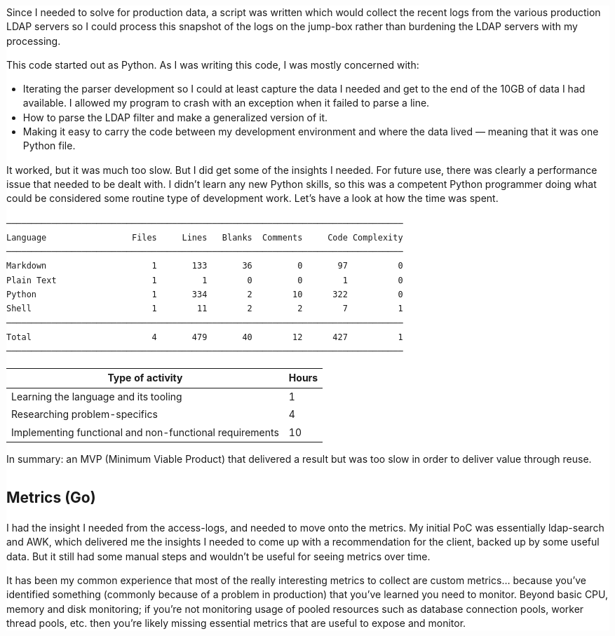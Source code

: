 Since I needed to solve for production data, a script was written which would collect the recent logs from the various production LDAP servers so I could process this snapshot of the logs on the jump-box rather than burdening the LDAP servers with my processing.

This code started out as Python. As I was writing this code, I was mostly concerned with:

- Iterating the parser development so I could at least capture the data I needed and get to the end of the 10GB of data I had available. I allowed my program to crash with an exception when it failed to parse a line.
- How to parse the LDAP filter and make a generalized version of it.
- Making it easy to carry the code between my development environment and where the data lived — meaning that it was one Python file.

It worked, but it was much too slow. But I did get some of the insights I needed. For future use, there was clearly a performance issue that needed to be dealt with. I didn’t learn any new Python skills, so this was a competent Python programmer doing what could be considered some routine type of development work. Let’s have a look at how the time was spent.

```
───────────────────────────────────────────────────────────────────────────────
Language                 Files     Lines   Blanks  Comments     Code Complexity
───────────────────────────────────────────────────────────────────────────────
Markdown                     1       133       36         0       97          0
Plain Text                   1         1        0         0        1          0
Python                       1       334        2        10      322          0
Shell                        1        11        2         2        7          1
───────────────────────────────────────────────────────────────────────────────
Total                        4       479       40        12      427          1
───────────────────────────────────────────────────────────────────────────────
```

| Type of activity                                            | Hours |
|-------------------------------------------------------------|-------|
| Learning the language and its tooling                       |     1 |
| Researching problem-specifics                               |     4 |
| Implementing functional and non-functional requirements     |    10 |

In summary: an MVP (Minimum Viable Product) that delivered a result but was too slow in order to deliver value through reuse.

## Metrics (Go)

I had the insight I needed from the access-logs, and needed to move onto the metrics. My initial PoC was essentially ldap-search and AWK, which delivered me the insights I needed to come up with a recommendation for the client, backed up by some useful data. But it still had some manual steps and wouldn’t be useful for seeing metrics over time.

It has been my common experience that most of the really interesting metrics to collect are custom metrics… because you’ve identified something (commonly because of a problem in production) that you’ve learned you need to monitor. Beyond basic CPU, memory and disk monitoring; if you’re not monitoring usage of pooled resources such as database connection pools, worker thread pools, etc. then you’re likely missing essential metrics that are useful to expose and monitor.
